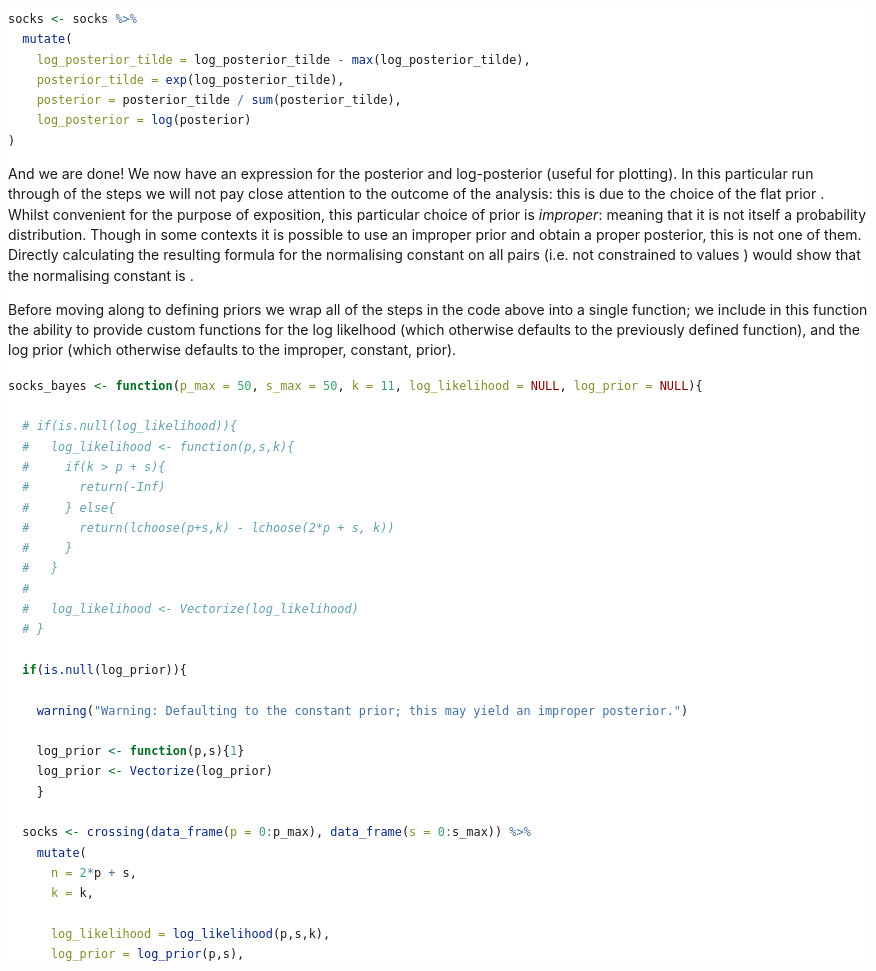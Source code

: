 ``` r
socks <- socks %>% 
  mutate(
    log_posterior_tilde = log_posterior_tilde - max(log_posterior_tilde),
    posterior_tilde = exp(log_posterior_tilde),
    posterior = posterior_tilde / sum(posterior_tilde),
    log_posterior = log(posterior)
)
```

And we are done\! We now have an expression for the posterior and
log-posterior (useful for plotting). In this particular run through of
the steps we will not pay close attention to the outcome of the
analysis: this is due to the choice of the flat prior ![P(p,s)
\\propto 1](https://latex.codecogs.com/png.latex?P%28p%2Cs%29%20%5Cpropto%201
"P(p,s) \\propto 1"). Whilst convenient for the purpose of exposition,
this particular choice of prior is *improper*: meaning that it is not
itself a probability distribution. Though in some contexts it is
possible to use an improper prior and obtain a proper posterior, this is
not one of them. Directly calculating the resulting formula for the
normalising constant on all pairs
![(p,s)](https://latex.codecogs.com/png.latex?%28p%2Cs%29 "(p,s)")
(i.e. not constrained to values ![0 \\leq p,s
\\leq 50](https://latex.codecogs.com/png.latex?0%20%5Cleq%20p%2Cs%20%5Cleq%2050
"0 \\leq p,s \\leq 50")) would show that the normalising constant is ![Z
= \\infty](https://latex.codecogs.com/png.latex?Z%20%3D%20%5Cinfty
"Z = \\infty").

Before moving along to defining priors we wrap all of the steps in the
code above into a single function; we include in this function the
ability to provide custom functions for the log likelhood (which
otherwise defaults to the previously defined function), and the log
prior (which otherwise defaults to the improper, constant,
prior).

``` r
socks_bayes <- function(p_max = 50, s_max = 50, k = 11, log_likelihood = NULL, log_prior = NULL){

  # if(is.null(log_likelihood)){
  #   log_likelihood <- function(p,s,k){
  #     if(k > p + s){
  #       return(-Inf)
  #     } else{ 
  #       return(lchoose(p+s,k) - lchoose(2*p + s, k))
  #     }
  #   }
  #   
  #   log_likelihood <- Vectorize(log_likelihood)
  # }
  
  if(is.null(log_prior)){
    
    warning("Warning: Defaulting to the constant prior; this may yield an improper posterior.")
    
    log_prior <- function(p,s){1}
    log_prior <- Vectorize(log_prior)
    }
  
  socks <- crossing(data_frame(p = 0:p_max), data_frame(s = 0:s_max)) %>%
    mutate(
      n = 2*p + s,
      k = k,
      
      log_likelihood = log_likelihood(p,s,k),
      log_prior = log_prior(p,s),
```